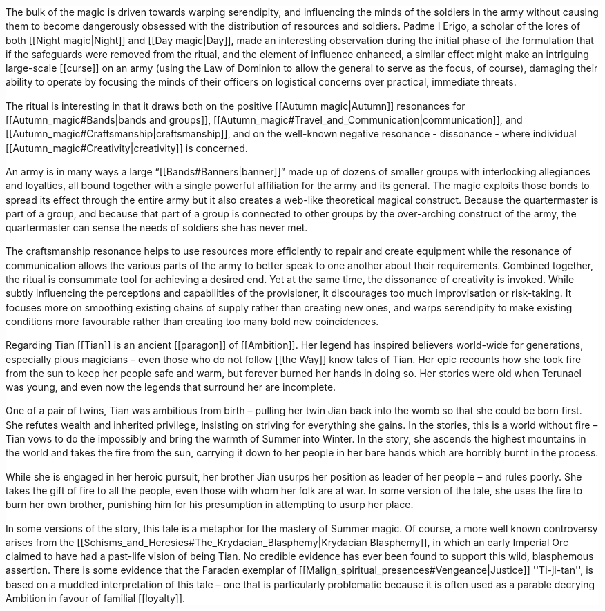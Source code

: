 The bulk of the magic is driven towards warping serendipity, and influencing the minds of the soldiers in the army without causing them to become dangerously obsessed with the distribution of resources and soldiers. Padme I Erigo, a scholar of the lores of both [[Night magic|Night]] and [[Day magic|Day]], made an interesting observation during the initial phase of the formulation that if the safeguards were removed from the ritual, and the element of influence enhanced, a similar effect might make an intriguing large-scale [[curse]] on an army (using the Law of Dominion to allow the general to serve as the focus, of course), damaging their ability to operate by focusing the minds of their officers on logistical concerns over practical, immediate threats.

The ritual is interesting in that it draws both on the positive [[Autumn magic|Autumn]] resonances for [[Autumn_magic#Bands|bands and groups]], [[Autumn_magic#Travel_and_Communication|communication]], and [[Autumn_magic#Craftsmanship|craftsmanship]], and on the well-known negative resonance - dissonance - where individual [[Autumn_magic#Creativity|creativity]] is concerned.

An army is in many ways a large “[[Bands#Banners|banner]]” made up of dozens of smaller groups with interlocking allegiances and loyalties, all bound together with a single powerful affiliation for the army and its general. The magic exploits those bonds to spread its effect through the entire army but it also creates a web-like theoretical magical construct. Because the quartermaster is part of a group, and because that part of a group is connected to other groups by the over-arching construct of the army, the quartermaster can sense the needs of soldiers she has never met.

The craftsmanship resonance helps to use resources more efficiently to repair and create equipment while the resonance of communication allows the various parts of the army to better speak to one another about their requirements. Combined together, the ritual is consummate tool for achieving a desired end.
Yet at the same time, the dissonance of creativity is invoked. While subtly influencing the perceptions and capabilities of the provisioner, it discourages too much improvisation or risk-taking. It focuses more on smoothing existing chains of supply rather than creating new ones, and warps serendipity to make existing conditions more favourable rather than creating too many bold new coincidences.

Regarding Tian
[[Tian]] is an ancient [[paragon]] of [[Ambition]]. Her legend has inspired believers world-wide for generations, especially pious magicians – even those who do not follow [[the Way]] know tales of Tian. Her epic recounts how she took fire from the sun to keep her people safe and warm, but forever burned her hands in doing so. Her stories were old when Terunael was young, and even now the legends that surround her are incomplete.

One of a pair of twins, Tian was ambitious from birth – pulling her twin Jian back into the womb so that she could be born first. She refutes wealth and inherited privilege, insisting on striving for everything she gains. In the stories, this is a world without fire – Tian vows to do the impossibly and bring the warmth of Summer into Winter. In the story, she ascends the highest mountains in the world and takes the fire from the sun, carrying it down to her people in her bare hands which are horribly burnt in the process.

While she is engaged in her heroic pursuit, her brother Jian usurps her position as leader of her people – and rules poorly. She takes the gift of fire to all the people, even those with whom her folk are at war. In some version of the tale, she uses the fire to burn her own brother, punishing him for his presumption in attempting to usurp her place. 

In some versions of the story, this tale is a metaphor for the mastery of Summer magic. Of course, a more well known controversy arises from the [[Schisms_and_Heresies#The_Krydacian_Blasphemy|Krydacian Blasphemy]], in which an early Imperial Orc claimed to have had a past-life vision of being Tian. No credible evidence has ever been found to support this wild, blasphemous assertion. There is some evidence that the Faraden exemplar of [[Malign_spiritual_presences#Vengeance|Justice]] ''Ti-ji-tan'', is based on a muddled interpretation of this tale – one that is particularly problematic because it is often used as a parable decrying Ambition in favour of familial [[loyalty]].
